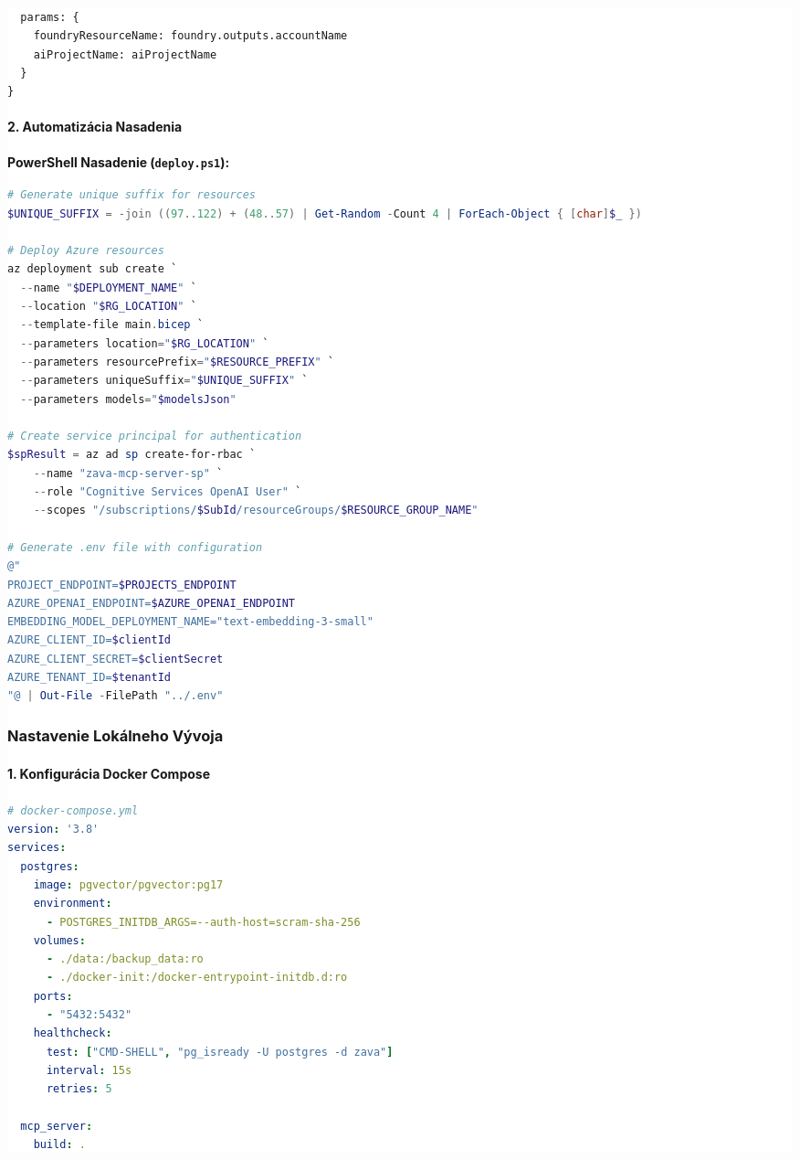 ```bicep
  params: {
    foundryResourceName: foundry.outputs.accountName
    aiProjectName: aiProjectName
  }
}
```

#### 2. **Automatizácia Nasadenia**

**PowerShell Nasadenie (`deploy.ps1`):**
```powershell
# Generate unique suffix for resources
$UNIQUE_SUFFIX = -join ((97..122) + (48..57) | Get-Random -Count 4 | ForEach-Object { [char]$_ })

# Deploy Azure resources
az deployment sub create `
  --name "$DEPLOYMENT_NAME" `
  --location "$RG_LOCATION" `
  --template-file main.bicep `
  --parameters location="$RG_LOCATION" `
  --parameters resourcePrefix="$RESOURCE_PREFIX" `
  --parameters uniqueSuffix="$UNIQUE_SUFFIX" `
  --parameters models="$modelsJson"

# Create service principal for authentication
$spResult = az ad sp create-for-rbac `
    --name "zava-mcp-server-sp" `
    --role "Cognitive Services OpenAI User" `
    --scopes "/subscriptions/$SubId/resourceGroups/$RESOURCE_GROUP_NAME"

# Generate .env file with configuration
@"
PROJECT_ENDPOINT=$PROJECTS_ENDPOINT
AZURE_OPENAI_ENDPOINT=$AZURE_OPENAI_ENDPOINT
EMBEDDING_MODEL_DEPLOYMENT_NAME="text-embedding-3-small"
AZURE_CLIENT_ID=$clientId
AZURE_CLIENT_SECRET=$clientSecret
AZURE_TENANT_ID=$tenantId
"@ | Out-File -FilePath "../.env"
```

### Nastavenie Lokálneho Vývoja

#### 1. **Konfigurácia Docker Compose**
```yaml
# docker-compose.yml
version: '3.8'
services:
  postgres:
    image: pgvector/pgvector:pg17
    environment:
      - POSTGRES_INITDB_ARGS=--auth-host=scram-sha-256
    volumes:
      - ./data:/backup_data:ro
      - ./docker-init:/docker-entrypoint-initdb.d:ro
    ports:
      - "5432:5432"
    healthcheck:
      test: ["CMD-SHELL", "pg_isready -U postgres -d zava"]
      interval: 15s
      retries: 5

  mcp_server:
    build: .
```